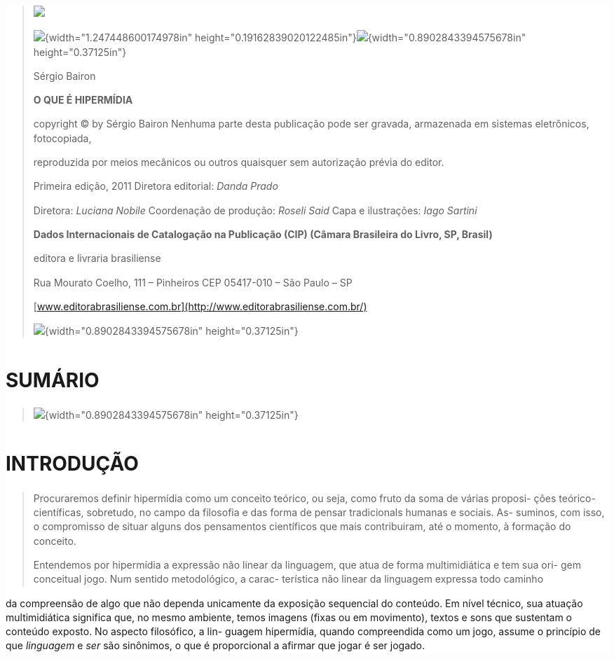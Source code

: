 > ![](media/image1.png)
>
> ![](media/image2.png){width="1.247448600174978in"
> height="0.19162839020122485in"}![](media/image3.png){width="0.8902843394575678in"
> height="0.37125in"}
>
> Sérgio Bairon
>
> **O QUE É HIPERMÍDIA**
>
> copyright © by Sérgio Bairon Nenhuma parte desta publicação pode ser
> gravada, armazenada em sistemas eletrônicos, fotocopiada,
>
> reproduzida por meios mecânicos ou outros quaisquer sem autorização
> prévia do editor.
>
> Primeira edição, 2011 Diretora editorial: *Danda Prado*
>
> Diretora: *Luciana Nobile* Coordenação de produção: *Roseli Said* Capa
> e ilustrações: *Iago Sartini*
>
> **Dados Internacionais de Catalogação na Publicação (CIP) (Câmara
> Brasileira do Livro, SP, Brasil)**
>
> editora e livraria brasiliense
>
> Rua Mourato Coelho, 111 – Pinheiros CEP 05417-010 – São Paulo – SP
>
> [www.editorabrasiliense.com.br](http://www.editorabrasiliense.com.br/)
>
> ![](media/image3.png){width="0.8902843394575678in" height="0.37125in"}

SUMÁRIO
=======

> ![](media/image3.png){width="0.8902843394575678in" height="0.37125in"}

INTRODUÇÃO
==========

> Procuraremos definir hipermídia como um conceito teórico, ou seja,
> como fruto da soma de várias proposi- ções teórico-científicas,
> sobretudo, no campo da filosofia e das forma de pensar tradicionals
> humanas e sociais. As- suminos, com isso, o compromisso de situar
> alguns dos pensamentos científicos que mais contribuiram, até o
> momento, à formação do conceito.
>
> Entendemos por hipermídia a expressão não linear da linguagem, que
> atua de forma multimidiática e tem sua ori- gem conceitual jogo. Num
> sentido metodológico, a carac- terística não linear da linguagem
> expressa todo caminho

da compreensão de algo que não dependa unicamente da exposição
sequencial do conteúdo. Em nível técnico, sua atuação multimidiática
significa que, no mesmo ambiente, temos imagens (fixas ou em movimento),
textos e sons que sustentam o conteúdo exposto. No aspecto filosófico, a
lin- guagem hipermídia, quando compreendida como um jogo, assume o
princípio de que *linguagem* e *ser* são sinônimos, o que é proporcional
a afirmar que jogar é ser jogado.
